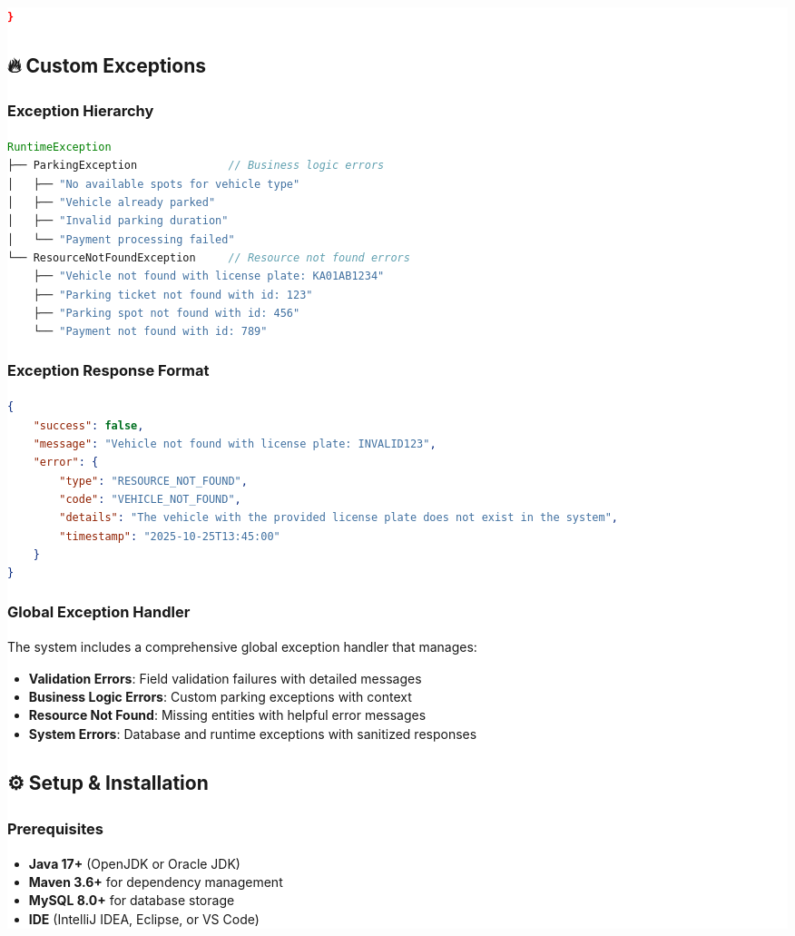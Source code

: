 ```json
}
```

## 🔥 Custom Exceptions

### Exception Hierarchy
```java
RuntimeException
├── ParkingException              // Business logic errors
│   ├── "No available spots for vehicle type"
│   ├── "Vehicle already parked"
│   ├── "Invalid parking duration"
│   └── "Payment processing failed"
└── ResourceNotFoundException     // Resource not found errors
    ├── "Vehicle not found with license plate: KA01AB1234"
    ├── "Parking ticket not found with id: 123"
    ├── "Parking spot not found with id: 456"
    └── "Payment not found with id: 789"
```

### Exception Response Format
```json
{
    "success": false,
    "message": "Vehicle not found with license plate: INVALID123",
    "error": {
        "type": "RESOURCE_NOT_FOUND",
        "code": "VEHICLE_NOT_FOUND",
        "details": "The vehicle with the provided license plate does not exist in the system",
        "timestamp": "2025-10-25T13:45:00"
    }
}
```

### Global Exception Handler
The system includes a comprehensive global exception handler that manages:
- **Validation Errors**: Field validation failures with detailed messages
- **Business Logic Errors**: Custom parking exceptions with context
- **Resource Not Found**: Missing entities with helpful error messages
- **System Errors**: Database and runtime exceptions with sanitized responses

## ⚙️ Setup & Installation

### Prerequisites
- **Java 17+** (OpenJDK or Oracle JDK)
- **Maven 3.6+** for dependency management
- **MySQL 8.0+** for database storage
- **IDE** (IntelliJ IDEA, Eclipse, or VS Code)
